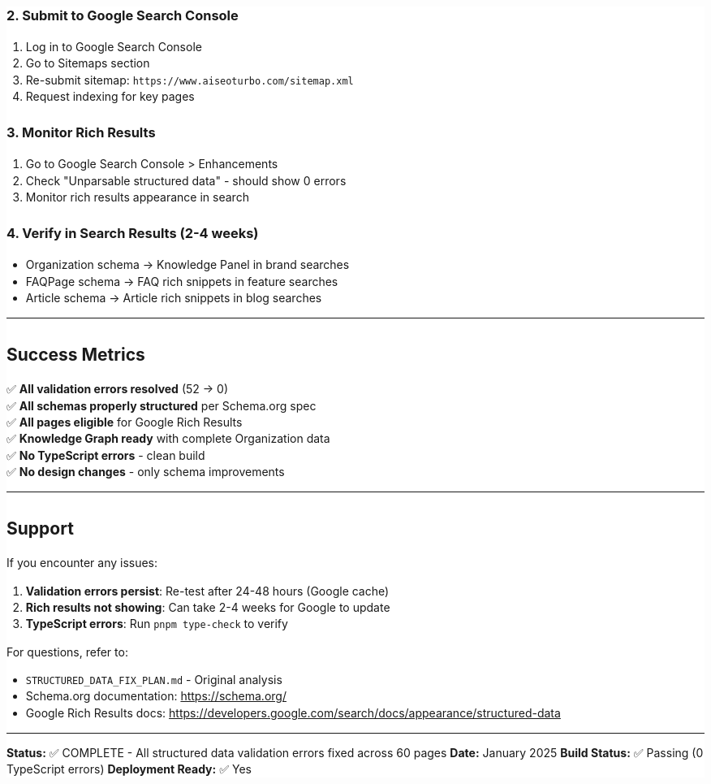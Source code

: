 ### 2. Submit to Google Search Console
1. Log in to Google Search Console
2. Go to Sitemaps section
3. Re-submit sitemap: `https://www.aiseoturbo.com/sitemap.xml`
4. Request indexing for key pages

### 3. Monitor Rich Results
1. Go to Google Search Console > Enhancements
2. Check "Unparsable structured data" - should show 0 errors
3. Monitor rich results appearance in search

### 4. Verify in Search Results (2-4 weeks)
- Organization schema → Knowledge Panel in brand searches
- FAQPage schema → FAQ rich snippets in feature searches
- Article schema → Article rich snippets in blog searches

---

## Success Metrics

✅ **All validation errors resolved** (52 → 0)  
✅ **All schemas properly structured** per Schema.org spec  
✅ **All pages eligible** for Google Rich Results  
✅ **Knowledge Graph ready** with complete Organization data  
✅ **No TypeScript errors** - clean build  
✅ **No design changes** - only schema improvements  

---

## Support

If you encounter any issues:

1. **Validation errors persist**: Re-test after 24-48 hours (Google cache)
2. **Rich results not showing**: Can take 2-4 weeks for Google to update
3. **TypeScript errors**: Run `pnpm type-check` to verify

For questions, refer to:
- `STRUCTURED_DATA_FIX_PLAN.md` - Original analysis
- Schema.org documentation: https://schema.org/
- Google Rich Results docs: https://developers.google.com/search/docs/appearance/structured-data

---

**Status:** ✅ COMPLETE - All structured data validation errors fixed across 60 pages
**Date:** January 2025
**Build Status:** ✅ Passing (0 TypeScript errors)
**Deployment Ready:** ✅ Yes
